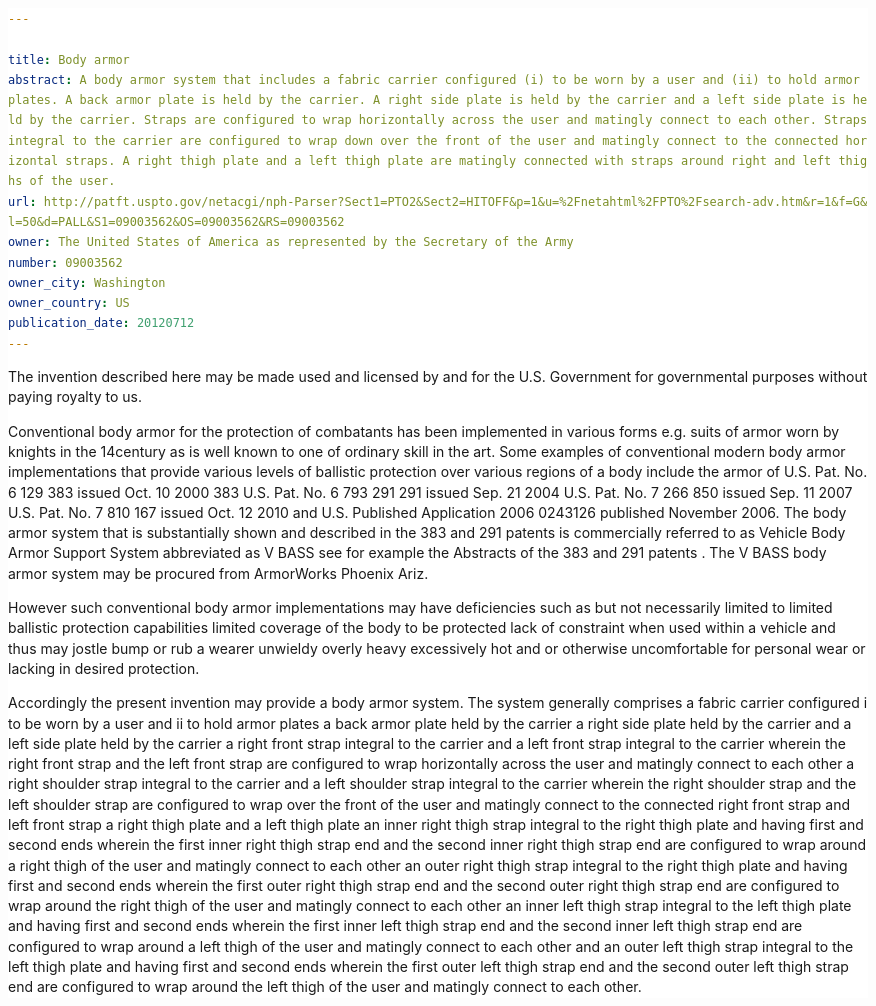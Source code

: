 ```yaml
---

title: Body armor
abstract: A body armor system that includes a fabric carrier configured (i) to be worn by a user and (ii) to hold armor plates. A back armor plate is held by the carrier. A right side plate is held by the carrier and a left side plate is held by the carrier. Straps are configured to wrap horizontally across the user and matingly connect to each other. Straps integral to the carrier are configured to wrap down over the front of the user and matingly connect to the connected horizontal straps. A right thigh plate and a left thigh plate are matingly connected with straps around right and left thighs of the user.
url: http://patft.uspto.gov/netacgi/nph-Parser?Sect1=PTO2&Sect2=HITOFF&p=1&u=%2Fnetahtml%2FPTO%2Fsearch-adv.htm&r=1&f=G&l=50&d=PALL&S1=09003562&OS=09003562&RS=09003562
owner: The United States of America as represented by the Secretary of the Army
number: 09003562
owner_city: Washington
owner_country: US
publication_date: 20120712
---
```

The invention described here may be made used and licensed by and for the U.S. Government for governmental purposes without paying royalty to us.

Conventional body armor for the protection of combatants has been implemented in various forms e.g. suits of armor worn by knights in the 14century as is well known to one of ordinary skill in the art. Some examples of conventional modern body armor implementations that provide various levels of ballistic protection over various regions of a body include the armor of U.S. Pat. No. 6 129 383 issued Oct. 10 2000 383 U.S. Pat. No. 6 793 291 291 issued Sep. 21 2004 U.S. Pat. No. 7 266 850 issued Sep. 11 2007 U.S. Pat. No. 7 810 167 issued Oct. 12 2010 and U.S. Published Application 2006 0243126 published November 2006. The body armor system that is substantially shown and described in the 383 and 291 patents is commercially referred to as Vehicle Body Armor Support System abbreviated as V BASS see for example the Abstracts of the 383 and 291 patents . The V BASS body armor system may be procured from ArmorWorks Phoenix Ariz.

However such conventional body armor implementations may have deficiencies such as but not necessarily limited to limited ballistic protection capabilities limited coverage of the body to be protected lack of constraint when used within a vehicle and thus may jostle bump or rub a wearer unwieldy overly heavy excessively hot and or otherwise uncomfortable for personal wear or lacking in desired protection.

Accordingly the present invention may provide a body armor system. The system generally comprises a fabric carrier configured i to be worn by a user and ii to hold armor plates a back armor plate held by the carrier a right side plate held by the carrier and a left side plate held by the carrier a right front strap integral to the carrier and a left front strap integral to the carrier wherein the right front strap and the left front strap are configured to wrap horizontally across the user and matingly connect to each other a right shoulder strap integral to the carrier and a left shoulder strap integral to the carrier wherein the right shoulder strap and the left shoulder strap are configured to wrap over the front of the user and matingly connect to the connected right front strap and left front strap a right thigh plate and a left thigh plate an inner right thigh strap integral to the right thigh plate and having first and second ends wherein the first inner right thigh strap end and the second inner right thigh strap end are configured to wrap around a right thigh of the user and matingly connect to each other an outer right thigh strap integral to the right thigh plate and having first and second ends wherein the first outer right thigh strap end and the second outer right thigh strap end are configured to wrap around the right thigh of the user and matingly connect to each other an inner left thigh strap integral to the left thigh plate and having first and second ends wherein the first inner left thigh strap end and the second inner left thigh strap end are configured to wrap around a left thigh of the user and matingly connect to each other and an outer left thigh strap integral to the left thigh plate and having first and second ends wherein the first outer left thigh strap end and the second outer left thigh strap end are configured to wrap around the left thigh of the user and matingly connect to each other.
